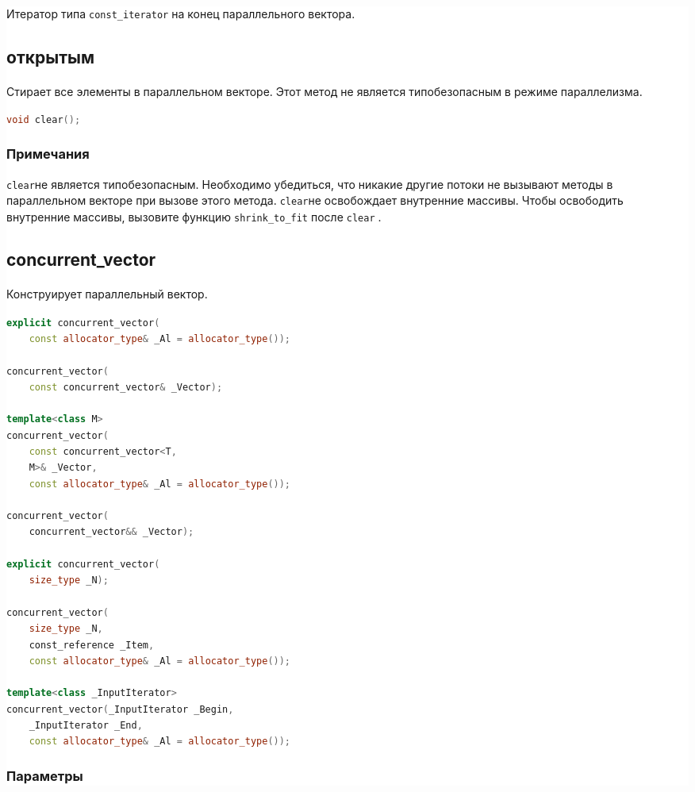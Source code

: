 Итератор типа `const_iterator` на конец параллельного вектора.

## <a name="clear"></a><a name="clear"></a>открытым

Стирает все элементы в параллельном векторе. Этот метод не является типобезопасным в режиме параллелизма.

```cpp
void clear();
```

### <a name="remarks"></a>Примечания

`clear`не является типобезопасным. Необходимо убедиться, что никакие другие потоки не вызывают методы в параллельном векторе при вызове этого метода. `clear`не освобождает внутренние массивы. Чтобы освободить внутренние массивы, вызовите функцию `shrink_to_fit` после `clear` .

## <a name="concurrent_vector"></a><a name="ctor"></a>concurrent_vector

Конструирует параллельный вектор.

```cpp
explicit concurrent_vector(
    const allocator_type& _Al = allocator_type());

concurrent_vector(
    const concurrent_vector& _Vector);

template<class M>
concurrent_vector(
    const concurrent_vector<T,
    M>& _Vector,
    const allocator_type& _Al = allocator_type());

concurrent_vector(
    concurrent_vector&& _Vector);

explicit concurrent_vector(
    size_type _N);

concurrent_vector(
    size_type _N,
    const_reference _Item,
    const allocator_type& _Al = allocator_type());

template<class _InputIterator>
concurrent_vector(_InputIterator _Begin,
    _InputIterator _End,
    const allocator_type& _Al = allocator_type());
```

### <a name="parameters"></a>Параметры
